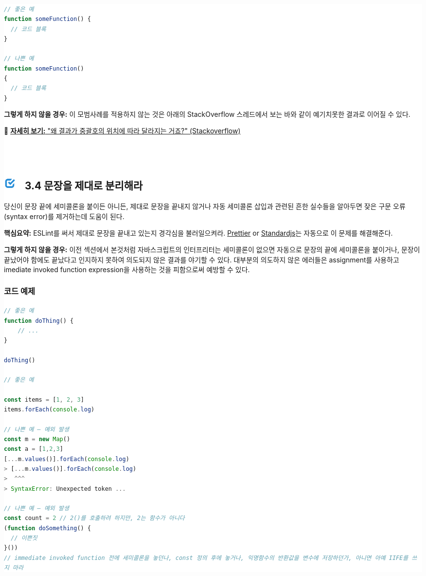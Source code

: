 ```javascript
// 좋은 예
function someFunction() {
  // 코드 블록
}

// 나쁜 예
function someFunction()
{
  // 코드 블록
}
```

**그렇게 하지 않을 경우:** 이 모범사례를 적용하지 않는 것은 아래의 StackOverflow 스레드에서 보는 바와 같이 예기치못한 결과로 이어질 수 있다.

🔗 [**자세히 보기:** "왜 결과가 중괄호의 위치에 따라 달라지는 거죠?" (Stackoverflow)](https://stackoverflow.com/questions/3641519/why-does-a-results-vary-based-on-curly-brace-placement)

<br/><br/>

## ![✔] 3.4 문장을 제대로 분리해라

당신이 문장 끝에 세미콜론을 붙이든 아니든, 제대로 문장을 끝내지 않거나 자동 세미콜론 삽입과 관련된 흔한 실수들을 알아두면 잦은 구문 오류 (syntax error)를 제거하는데 도움이 된다.

**핵심요약:** ESLint를 써서 제대로 문장을 끝내고 있는지 경각심을 불러일으켜라. [Prettier](https://prettier.io/) or [Standardjs](https://standardjs.com/)는 자동으로 이 문제를 해결해준다.

**그렇게 하지 않을 경우:** 이전 섹션에서 본것처럼 자바스크립트의 인터프리터는 세미콜론이 없으면 자동으로 문장의 끝에 세미콜론을 붙이거나, 문장이 끝났어야 함에도 끝났다고 인지하지 못하여 의도되지 않은 결과를 야기할 수 있다. 대부분의 의도하지 않은 에러들은 assignment를 사용하고 imediate invoked function expression을 사용하는 것을 피함으로써 예방할 수 있다.

### 코드 예제

```javascript
// 좋은 예
function doThing() {
    // ...
}

doThing()

// 좋은 예

const items = [1, 2, 3]
items.forEach(console.log)

// 나쁜 예 — 예외 발생
const m = new Map()
const a = [1,2,3]
[...m.values()].forEach(console.log)
> [...m.values()].forEach(console.log)
>  ^^^
> SyntaxError: Unexpected token ...

// 나쁜 예 — 예외 발생
const count = 2 // 2()를 호출하려 하지만, 2는 함수가 아니다
(function doSomething() {
  // 이쁜짓
}())
// immediate invoked function 전에 세미콜론을 놓던나, const 정의 후에 놓거나, 익명함수의 반환값을 변수에 저장하던가, 아니면 아예 IIFE를 쓰지 마라
```


[✔]: assets/images/checkbox-small-blue.png